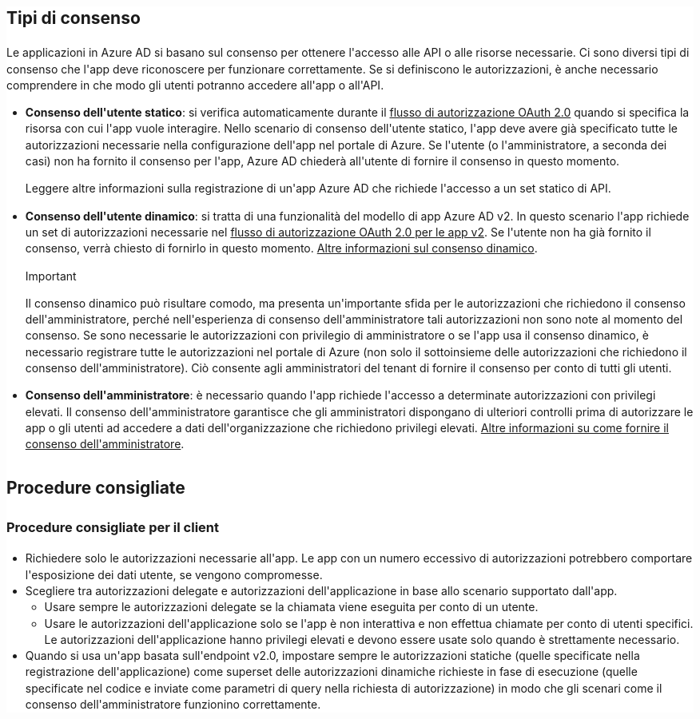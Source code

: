 ## <a name="types-of-consent"></a>Tipi di consenso

Le applicazioni in Azure AD si basano sul consenso per ottenere l'accesso alle API o alle risorse necessarie. Ci sono diversi tipi di consenso che l'app deve riconoscere per funzionare correttamente. Se si definiscono le autorizzazioni, è anche necessario comprendere in che modo gli utenti potranno accedere all'app o all'API.

* **Consenso dell'utente statico**: si verifica automaticamente durante il [flusso di autorizzazione OAuth 2.0](v1-protocols-oauth-code.md#request-an-authorization-code) quando si specifica la risorsa con cui l'app vuole interagire. Nello scenario di consenso dell'utente statico, l'app deve avere già specificato tutte le autorizzazioni necessarie nella configurazione dell'app nel portale di Azure. Se l'utente (o l'amministratore, a seconda dei casi) non ha fornito il consenso per l'app, Azure AD chiederà all'utente di fornire il consenso in questo momento. 

    Leggere altre informazioni sulla registrazione di un'app Azure AD che richiede l'accesso a un set statico di API.
* **Consenso dell'utente dinamico**: si tratta di una funzionalità del modello di app Azure AD v2. In questo scenario l'app richiede un set di autorizzazioni necessarie nel [flusso di autorizzazione OAuth 2.0 per le app v2](/azure/active-directory/develop/active-directory-v2-scopes#requesting-individual-user-consent). Se l'utente non ha già fornito il consenso, verrà chiesto di fornirlo in questo momento. [Altre informazioni sul consenso dinamico](/azure/active-directory/develop/active-directory-v2-compare#incremental-and-dynamic-consent).

    > [!IMPORTANT]
    > Il consenso dinamico può risultare comodo, ma presenta un'importante sfida per le autorizzazioni che richiedono il consenso dell'amministratore, perché nell'esperienza di consenso dell'amministratore tali autorizzazioni non sono note al momento del consenso. Se sono necessarie le autorizzazioni con privilegio di amministratore o se l'app usa il consenso dinamico, è necessario registrare tutte le autorizzazioni nel portale di Azure (non solo il sottoinsieme delle autorizzazioni che richiedono il consenso dell'amministratore). Ciò consente agli amministratori del tenant di fornire il consenso per conto di tutti gli utenti.
  
* **Consenso dell'amministratore**: è necessario quando l'app richiede l'accesso a determinate autorizzazioni con privilegi elevati. Il consenso dell'amministratore garantisce che gli amministratori dispongano di ulteriori controlli prima di autorizzare le app o gli utenti ad accedere a dati dell'organizzazione che richiedono privilegi elevati. [Altre informazioni su come fornire il consenso dell'amministratore](/azure/active-directory/develop/active-directory-v2-scopes#using-the-admin-consent-endpoint).

## <a name="best-practices"></a>Procedure consigliate

### <a name="client-best-practices"></a>Procedure consigliate per il client

- Richiedere solo le autorizzazioni necessarie all'app. Le app con un numero eccessivo di autorizzazioni potrebbero comportare l'esposizione dei dati utente, se vengono compromesse.
- Scegliere tra autorizzazioni delegate e autorizzazioni dell'applicazione in base allo scenario supportato dall'app.
    - Usare sempre le autorizzazioni delegate se la chiamata viene eseguita per conto di un utente.
    - Usare le autorizzazioni dell'applicazione solo se l'app è non interattiva e non effettua chiamate per conto di utenti specifici. Le autorizzazioni dell'applicazione hanno privilegi elevati e devono essere usate solo quando è strettamente necessario.
- Quando si usa un'app basata sull'endpoint v2.0, impostare sempre le autorizzazioni statiche (quelle specificate nella registrazione dell'applicazione) come superset delle autorizzazioni dinamiche richieste in fase di esecuzione (quelle specificate nel codice e inviate come parametri di query nella richiesta di autorizzazione) in modo che gli scenari come il consenso dell'amministratore funzionino correttamente.
